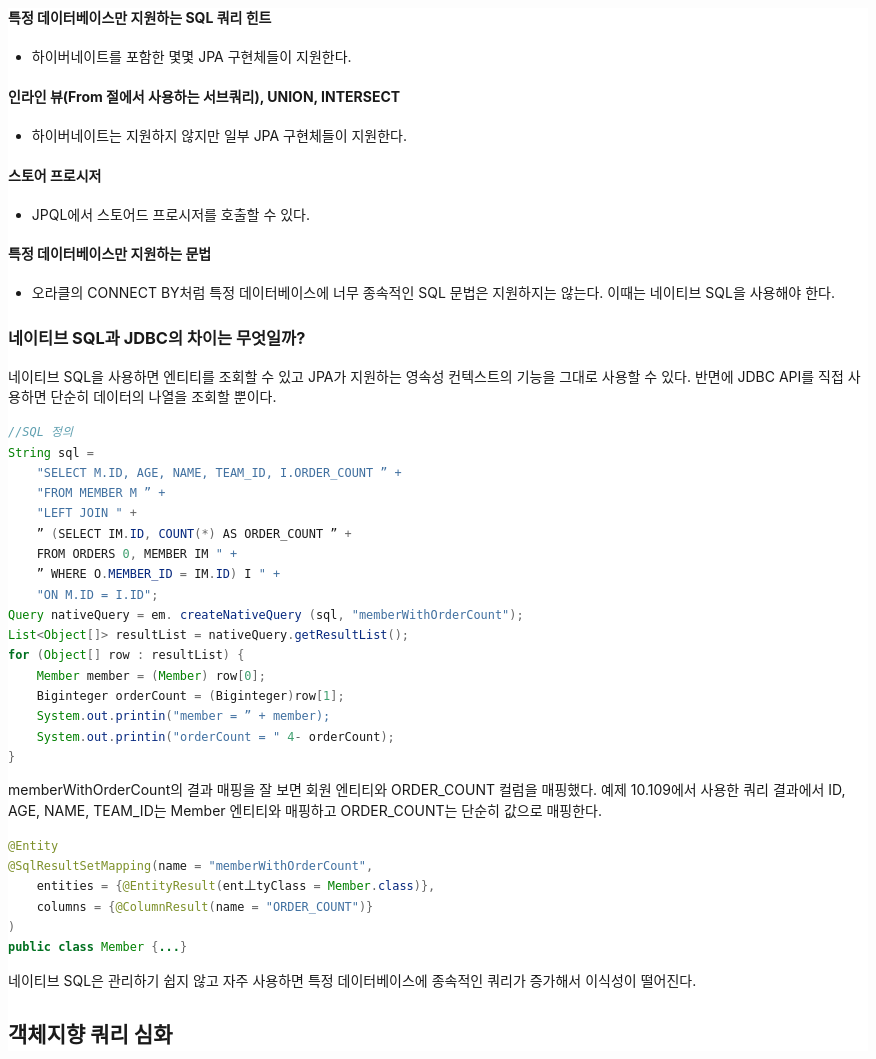 #### 특정 데이터베이스만 지원하는 SQL 쿼리 힌트

* 하이버네이트를 포함한 몇몇 JPA 구현체들이 지원한다.

#### 인라인 뷰(From 절에서 사용하는 서브쿼리), UNION, INTERSECT

* 하이버네이트는 지원하지 않지만 일부 JPA 구현체들이 지원한다.

#### 스토어 프로시저

* JPQL에서 스토어드 프로시저를 호출할 수 있다.

#### 특정 데이터베이스만 지원하는 문법

* 오라클의 CONNECT BY처럼 특정 데이터베이스에 너무 종속적인 SQL 문법은 지원하지는 않는다. 이때는 네이티브 SQL을 사용해야 한다.

### 네이티브 SQL과 JDBC의 차이는 무엇일까?

네이티브 SQL을 사용하면 엔티티를 조회할 수 있고 JPA가 지원하는 영속성 컨텍스트의 기능을 그대로 사용할 수 있다. 반면에 JDBC API를 직접 사용하면 단순히 데이터의 나열을 조회할 뿐이다.

```java
//SQL 정의
String sql =
    "SELECT M.ID, AGE, NAME, TEAM_ID, I.ORDER_COUNT ” +
    "FROM MEMBER M ” +
    "LEFT JOIN " +
    ” (SELECT IM.ID, COUNT(*) AS ORDER_COUNT ” +
    FROM ORDERS 0, MEMBER IM " +
    ” WHERE O.MEMBER_ID = IM.ID) I " +
    "ON M.ID = I.ID";
Query nativeQuery = em. createNativeQuery (sql, "memberWithOrderCount");
List<Object[]> resultList = nativeQuery.getResultList();
for (Object[] row : resultList) {
    Member member = (Member) row[0];
    Biginteger orderCount = (Biginteger)row[1];
    System.out.printin("member = ” + member);
    System.out.printin("orderCount = " 4- orderCount);
}
```

memberWithOrderCount의 결과 매핑을 잘 보면 회원 엔티티와 ORDER\_COUNT 컬럼을 매핑했다. 예제 10.109에서 사용한 쿼리 결과에서 ID, AGE, NAME, TEAM\_ID는 Member 엔티티와 매핑하고 ORDER\_COUNT는 단순히 값으로 매핑한다.

```java
@Entity
@SqlResultSetMapping(name = "memberWithOrderCount",
    entities = {@EntityResult(ent丄tyClass = Member.class)},
    columns = {@ColumnResult(name = "ORDER_COUNT")}
)
public class Member {...}
```

네이티브 SQL은 관리하기 쉽지 않고 자주 사용하면 특정 데이터베이스에 종속적인 쿼리가 증가해서 이식성이 떨어진다.

## 객체지향 쿼리 심화
